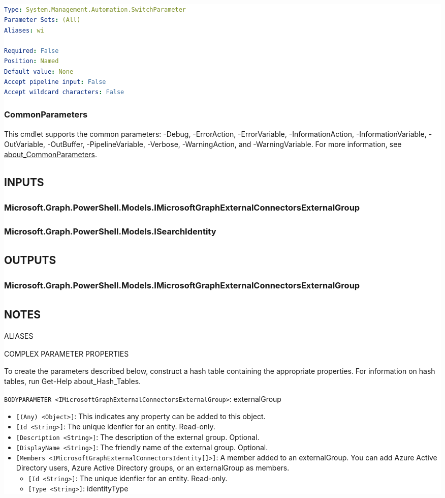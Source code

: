 ```yaml
Type: System.Management.Automation.SwitchParameter
Parameter Sets: (All)
Aliases: wi

Required: False
Position: Named
Default value: None
Accept pipeline input: False
Accept wildcard characters: False
```

### CommonParameters
This cmdlet supports the common parameters: -Debug, -ErrorAction, -ErrorVariable, -InformationAction, -InformationVariable, -OutVariable, -OutBuffer, -PipelineVariable, -Verbose, -WarningAction, and -WarningVariable. For more information, see [about_CommonParameters](http://go.microsoft.com/fwlink/?LinkID=113216).

## INPUTS

### Microsoft.Graph.PowerShell.Models.IMicrosoftGraphExternalConnectorsExternalGroup

### Microsoft.Graph.PowerShell.Models.ISearchIdentity

## OUTPUTS

### Microsoft.Graph.PowerShell.Models.IMicrosoftGraphExternalConnectorsExternalGroup

## NOTES

ALIASES

COMPLEX PARAMETER PROPERTIES

To create the parameters described below, construct a hash table containing the appropriate properties. For information on hash tables, run Get-Help about_Hash_Tables.


`BODYPARAMETER <IMicrosoftGraphExternalConnectorsExternalGroup>`: externalGroup
  - `[(Any) <Object>]`: This indicates any property can be added to this object.
  - `[Id <String>]`: The unique idenfier for an entity. Read-only.
  - `[Description <String>]`: The description of the external group. Optional.
  - `[DisplayName <String>]`: The friendly name of the external group. Optional.
  - `[Members <IMicrosoftGraphExternalConnectorsIdentity[]>]`: A member added to an externalGroup. You can add Azure Active Directory users, Azure Active Directory groups, or an externalGroup as members.
    - `[Id <String>]`: The unique idenfier for an entity. Read-only.
    - `[Type <String>]`: identityType
